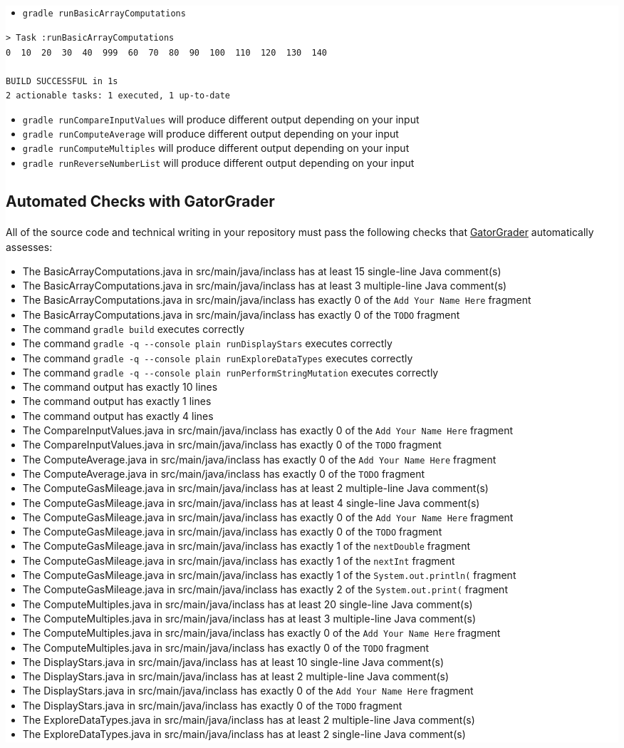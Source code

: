 - `gradle runBasicArrayComputations`

```
> Task :runBasicArrayComputations
0  10  20  30  40  999  60  70  80  90  100  110  120  130  140

BUILD SUCCESSFUL in 1s
2 actionable tasks: 1 executed, 1 up-to-date
```

- `gradle runCompareInputValues` will produce different output depending on your input
- `gradle runComputeAverage` will produce different output depending on your input
- `gradle runComputeMultiples` will produce different output depending on your input
- `gradle runReverseNumberList` will produce different output depending on your input

## Automated Checks with GatorGrader

All of the source code and technical writing in your repository must pass the
following checks that
[GatorGrader](https://github.com/GatorEducator/gatorgrader) automatically
assesses:

- The BasicArrayComputations.java in src/main/java/inclass has at least 15 single-line Java comment(s)
- The BasicArrayComputations.java in src/main/java/inclass has at least 3 multiple-line Java comment(s)
- The BasicArrayComputations.java in src/main/java/inclass has exactly 0 of the `Add Your Name Here` fragment
- The BasicArrayComputations.java in src/main/java/inclass has exactly 0 of the `TODO` fragment
- The command `gradle build` executes correctly
- The command `gradle -q --console plain runDisplayStars` executes correctly
- The command `gradle -q --console plain runExploreDataTypes` executes correctly
- The command `gradle -q --console plain runPerformStringMutation` executes correctly
- The command output has exactly 10 lines
- The command output has exactly 1 lines
- The command output has exactly 4 lines
- The CompareInputValues.java in src/main/java/inclass has exactly 0 of the `Add Your Name Here` fragment
- The CompareInputValues.java in src/main/java/inclass has exactly 0 of the `TODO` fragment
- The ComputeAverage.java in src/main/java/inclass has exactly 0 of the `Add Your Name Here` fragment
- The ComputeAverage.java in src/main/java/inclass has exactly 0 of the `TODO` fragment
- The ComputeGasMileage.java in src/main/java/inclass has at least 2 multiple-line Java comment(s)
- The ComputeGasMileage.java in src/main/java/inclass has at least 4 single-line Java comment(s)
- The ComputeGasMileage.java in src/main/java/inclass has exactly 0 of the `Add Your Name Here` fragment
- The ComputeGasMileage.java in src/main/java/inclass has exactly 0 of the `TODO` fragment
- The ComputeGasMileage.java in src/main/java/inclass has exactly 1 of the `nextDouble` fragment
- The ComputeGasMileage.java in src/main/java/inclass has exactly 1 of the `nextInt` fragment
- The ComputeGasMileage.java in src/main/java/inclass has exactly 1 of the `System.out.println(` fragment
- The ComputeGasMileage.java in src/main/java/inclass has exactly 2 of the `System.out.print(` fragment
- The ComputeMultiples.java in src/main/java/inclass has at least 20 single-line Java comment(s)
- The ComputeMultiples.java in src/main/java/inclass has at least 3 multiple-line Java comment(s)
- The ComputeMultiples.java in src/main/java/inclass has exactly 0 of the `Add Your Name Here` fragment
- The ComputeMultiples.java in src/main/java/inclass has exactly 0 of the `TODO` fragment
- The DisplayStars.java in src/main/java/inclass has at least 10 single-line Java comment(s)
- The DisplayStars.java in src/main/java/inclass has at least 2 multiple-line Java comment(s)
- The DisplayStars.java in src/main/java/inclass has exactly 0 of the `Add Your Name Here` fragment
- The DisplayStars.java in src/main/java/inclass has exactly 0 of the `TODO` fragment
- The ExploreDataTypes.java in src/main/java/inclass has at least 2 multiple-line Java comment(s)
- The ExploreDataTypes.java in src/main/java/inclass has at least 2 single-line Java comment(s)